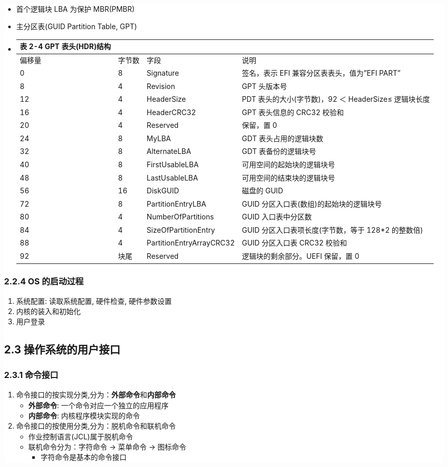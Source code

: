    - 首个逻辑块 LBA 为保护 MBR(PMBR)

   - 主分区表(GUID Partition Table, GPT)

   - | 表 2-4 GPT 表头(HDR)结构 |        |                          |                                                      |
     | ------------------------ | ------ | ------------------------ | ---------------------------------------------------- |
     | 偏移量                   | 字节数 | 字段                     | 说明                                                 |
     | 0                        | 8      | Signature                | 签名，表示 EFI 兼容分区表表头，值为”EFI PART”        |
     | 8                        | 4      | Revision                 | GPT 头版本号                                         |
     | 12                       | 4      | HeaderSize               | PDT 表头的大小(字节数)，92 ＜ HeaderSize≤ 逻辑块长度 |
     | 16                       | 4      | HeaderCRC32              | GPT 表头信息的 CRC32 校验和                          |
     | 20                       | 4      | Reserved                 | 保留，置 0                                           |
     | 24                       | 8      | MyLBA                    | GDT 表头占用的逻辑块数                               |
     | 32                       | 8      | AlternateLBA             | GDT 表备份的逻辑块号                                 |
     | 40                       | 8      | FirstUsableLBA           | 可用空间的起始块的逻辑块号                           |
     | 48                       | 8      | LastUsableLBA            | 可用空间的结束块的逻辑块号                           |
     | 56                       | 16     | DiskGUID                 | 磁盘的 GUID                                          |
     | 72                       | 8      | PartitionEntryLBA        | GUID 分区入口表(数组)的起始块的逻辑块号              |
     | 80                       | 4      | NumberOfPartitions       | GUID 入口表中分区数                                  |
     | 84                       | 4      | SizeOfPartitionEntry     | GUID 分区入口表项长度(字节数，等于 128\*2 的整数倍)  |
     | 88                       | 4      | PartitionEntryArrayCRC32 | GUID 分区入口表 CRC32 校验和                         |
     | 92                       | 块尾   | Reserved                 | 逻辑块的剩余部分。UEFI 保留，置 0                    |

### 2.2.4 OS 的启动过程

1. 系统配置: 读取系统配置, 硬件检查, 硬件参数设置
2. 内核的装入和初始化
3. 用户登录

## 2.3 操作系统的用户接口

### 2.3.1 命令接口

1. 命令接口的按实现分类,分为：**外部命令**和**内部命令**
   - **外部命令**: 一个命令对应一个独立的应用程序
   - **内部命令**: 内核程序模块实现的命令
2. 命令接口的按使用分类,分为：脱机命令和联机命令
   - 作业控制语言(JCL)属于脱机命令
   - 联机命令分为：字符命令 → 菜单命令 → 图标命令
     - 字符命令是基本的命令接口
